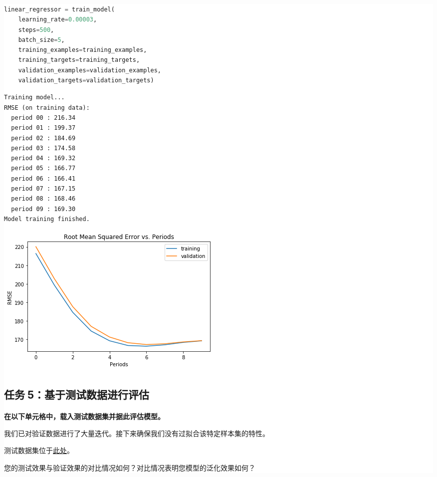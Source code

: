 
```python
linear_regressor = train_model(
    learning_rate=0.00003,
    steps=500,
    batch_size=5,
    training_examples=training_examples,
    training_targets=training_targets,
    validation_examples=validation_examples,
    validation_targets=validation_targets)
```

    Training model...
    RMSE (on training data):
      period 00 : 216.34
      period 01 : 199.37
      period 02 : 184.69
      period 03 : 174.58
      period 04 : 169.32
      period 05 : 166.77
      period 06 : 166.41
      period 07 : 167.15
      period 08 : 168.46
      period 09 : 169.30
    Model training finished.
    


![png](output_44_1.png)


 ## 任务 5：基于测试数据进行评估

**在以下单元格中，载入测试数据集并据此评估模型。**

我们已对验证数据进行了大量迭代。接下来确保我们没有过拟合该特定样本集的特性。

测试数据集位于[此处](https://storage.googleapis.com/mledu-datasets/california_housing_test.csv)。

您的测试效果与验证效果的对比情况如何？对比情况表明您模型的泛化效果如何？
